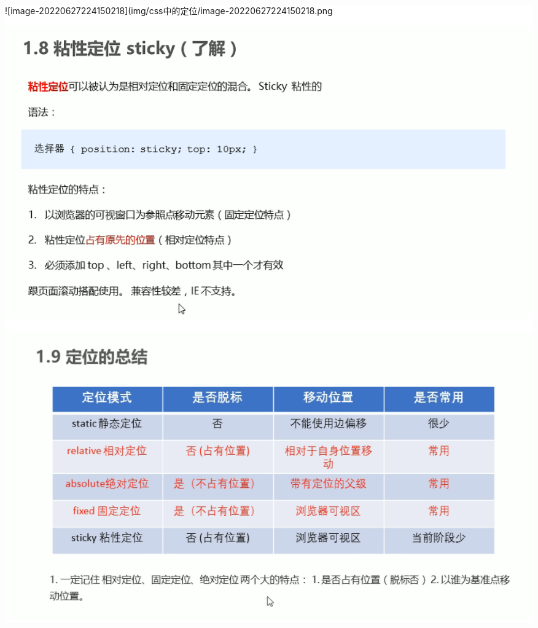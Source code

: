 ![image-20220627224150218](img/css中的定位/image-20220627224150218.png

![image-20220627224623626](img/css中的定位/image-20220627224623626.png)

![image-20220627224706728](img/css中的定位/image-20220627224706728.png)
